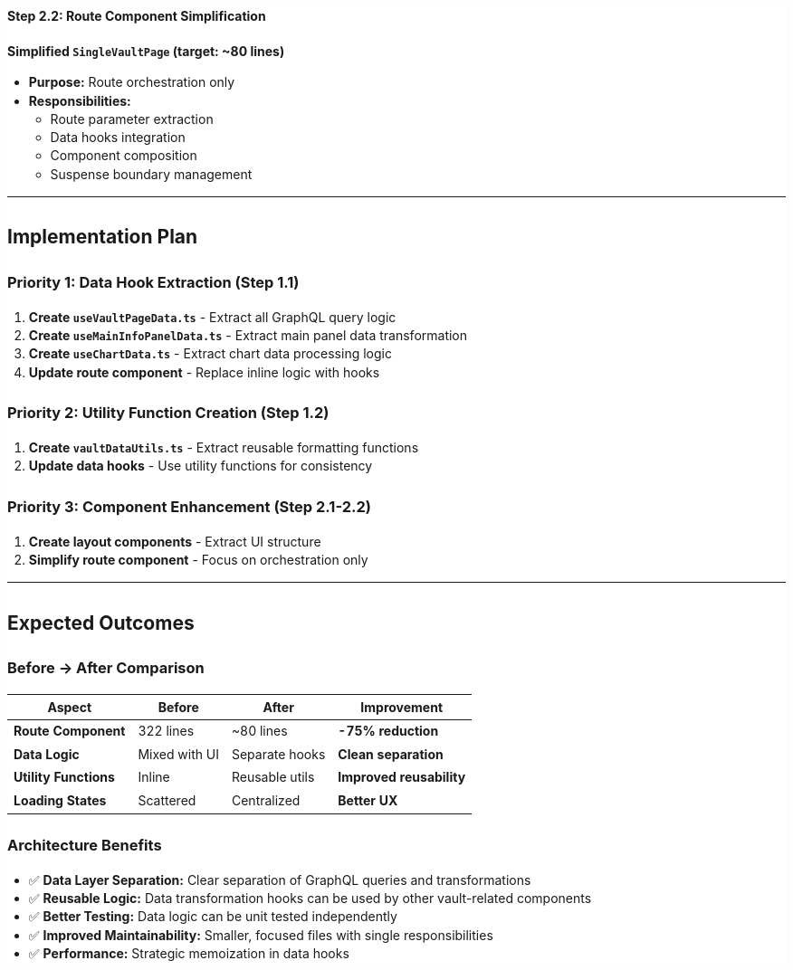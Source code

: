 #### **Step 2.2: Route Component Simplification**

**Simplified `SingleVaultPage` (target: ~80 lines)**

- **Purpose:** Route orchestration only
- **Responsibilities:**
  - Route parameter extraction
  - Data hooks integration
  - Component composition
  - Suspense boundary management

---

## Implementation Plan

### **Priority 1: Data Hook Extraction (Step 1.1)**

1. **Create `useVaultPageData.ts`** - Extract all GraphQL query logic
2. **Create `useMainInfoPanelData.ts`** - Extract main panel data transformation
3. **Create `useChartData.ts`** - Extract chart data processing logic
4. **Update route component** - Replace inline logic with hooks

### **Priority 2: Utility Function Creation (Step 1.2)**

1. **Create `vaultDataUtils.ts`** - Extract reusable formatting functions
2. **Update data hooks** - Use utility functions for consistency

### **Priority 3: Component Enhancement (Step 2.1-2.2)**

1. **Create layout components** - Extract UI structure
2. **Simplify route component** - Focus on orchestration only

---

## Expected Outcomes

### **Before → After Comparison**

| Aspect | Before | After | Improvement |
|--------|--------|--------|-------------|
| **Route Component** | 322 lines | ~80 lines | **-75% reduction** |
| **Data Logic** | Mixed with UI | Separate hooks | **Clean separation** |
| **Utility Functions** | Inline | Reusable utils | **Improved reusability** |
| **Loading States** | Scattered | Centralized | **Better UX** |

### **Architecture Benefits**

- ✅ **Data Layer Separation:** Clear separation of GraphQL queries and transformations
- ✅ **Reusable Logic:** Data transformation hooks can be used by other vault-related components
- ✅ **Better Testing:** Data logic can be unit tested independently
- ✅ **Improved Maintainability:** Smaller, focused files with single responsibilities
- ✅ **Performance:** Strategic memoization in data hooks
